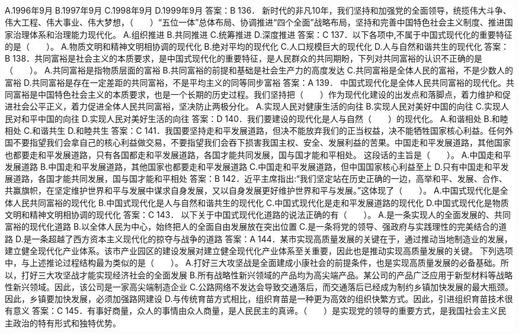 A.1996年9月
B.1997年9月
C.1998年9月
D.1999年9月
答案：B
136． 新时代的非凡10年，我们坚持和加强党的全面领导，统揽伟大斗争、伟大工程、伟大事业、伟大梦想，（　　）“五位一体”总体布局、协调推进“四个全面”战略布局，坚持和完善中国特色社会主义制度、推进国家治理体系和治理能力现代化。
A.组织推进
B.共同推进
C.统筹推进
D.深度推进
答案：C
137．以下各项中,不属于中国式现代化的重要特征的是（　　）。
A.物质文明和精神文明相协调的现代化
B.绝对平均的现代化
C.人口规模巨大的现代化
D.人与自然和谐共生的现代化
答案：B
138．共同富裕是社会主义的本质要求，是中国式现代化的重要特征，是人民群众的共同期盼，下列对共同富裕的认识不正确的是（　　）。
A.共同富裕是指物质层面的富裕
B.共同富裕的前提和基础是社会生产力的高度发达
C.共同富裕是全体人民的富裕，不是少数人的富裕
D.共同富裕是存在一定差距的共同富裕，不是平均主义的同等同步富裕
答案：A
139． 中国式现代化是全体人民共同富裕的现代化。共同富裕是中国特色社会主义的本质要求，也是一个长期的历史过程。我们坚持把（　　）作为现代化建设的出发点和落脚点，着力维护和促进社会公平正义，着力促进全体人民共同富裕，坚决防止两极分化。
A.实现人民对健康生活的向往
B.实现人民对美好中国的向往
C.实现人民对和平中国的向往
D.实现人民对美好生活的向往
答案：D
140．我们要建设的现代化是人与自然（　　）的现代化。
A.和谐相处
B.和睦相处
C.和谐共生
D.和睦共生
答案：C
141．我国要坚持走和平发展道路，但决不能放弃我们的正当权益，决不能牺牲国家核心利益。任何外国不要指望我们会拿自己的核心利益做交易，不要指望我们会吞下损害我国主权、安全、发展利益的苦果。中国走和平发展道路，其他国家也都要走和平发展道路，只有各国都走和平发展道路，各国才能共同发展，国与国才能和平相处。 这段话的主旨是（　　）。
A.中国走和平发展道路
B.中国走和平发展道路，其他国家也都要走和平发展道路
C.中国走和平发展道路，但中国国家核心利益至上
D.只有中国走和平发展道路，各国才能共同发展，国与国才能和平相处
答案：B
142．近平主席指出:“我们坚定站在历史正确的一边，高举和平、发展、合作、共赢旗帜，在坚定维护世界和平与发展中谋求自身发展，又以自身发展更好维护世界和平与发展。”这体现了（　　）。 
A.中国式现代化是全体人民共同富裕的现代化
B.中国式现代化是人与自然和谐共生的现代化
C.中国式现代化是走和平发展道路的现代化
D.中国式现代化是物质文明和精神文明相协调的现代化
答案：C
143． 以下关于中国式现代化道路的说法正确的有（　　）。
A.是一条实现人的全面发展的、共同富裕的现代化道路
B.以全体人民为中心，始终把人的全面自由发展放在突出位置
C.是一条将党的领导、强政府与实践理性的完美结合的道路
D.是一条超越了西方资本主义现代化的掠夺与战争的道路
答案：A
144．某市实现高质量发展的关键在于，通过推动当地制造业的发展，建立健全现代化产业体系。该市产业园区的建设发展对建立健全现代化产业体系至关重要，因此也是推动实现高质量发展的关键。 下列选项中，与上述推论过程结构最为类似的是（　　）。
A.打好三大攻坚战是全面建成小康社会的前提条件，也是实现高质量发展的必备基础。所以，打好三大攻坚战才能实现经济社会的全面发展
B.所有战略性新兴领域的产品均为高尖端产品。某公司的产品广泛应用于新型材料等战略性新兴领域。因此，该公司是一家高尖端制造企业
C.公路网络不发达会导致交通落后，而交通落后已经成为制约乡镇加快发展的最大瓶颈。因此，乡镇要加快发展，必须加强路网建设
D.与传统育苗方式相比，组织育苗是一种更为高效的组织快繁方式。因此，引进组织育苗技术很有意义
答案：C
145．有事好商量，众人的事情由众人商量，是人民民主的真谛。（　　）是实现党的领导的重要方式，是我国社会主义民主政治的特有形式和独特优势。